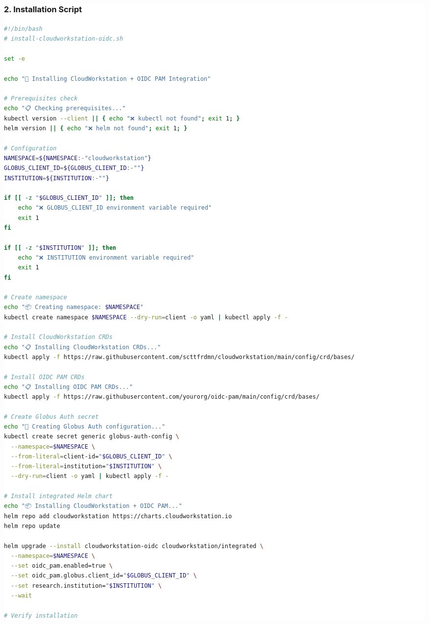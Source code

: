 ### 2. Installation Script
```bash
#!/bin/bash
# install-cloudworkstation-oidc.sh

set -e

echo "🚀 Installing CloudWorkstation + OIDC PAM Integration"

# Prerequisites check
echo "📋 Checking prerequisites..."
kubectl version --client || { echo "❌ kubectl not found"; exit 1; }
helm version || { echo "❌ helm not found"; exit 1; }

# Configuration
NAMESPACE=${NAMESPACE:-"cloudworkstation"}
GLOBUS_CLIENT_ID=${GLOBUS_CLIENT_ID:-""}
INSTITUTION=${INSTITUTION:-""}

if [[ -z "$GLOBUS_CLIENT_ID" ]]; then
    echo "❌ GLOBUS_CLIENT_ID environment variable required"
    exit 1
fi

if [[ -z "$INSTITUTION" ]]; then
    echo "❌ INSTITUTION environment variable required"
    exit 1
fi

# Create namespace
echo "📦 Creating namespace: $NAMESPACE"
kubectl create namespace $NAMESPACE --dry-run=client -o yaml | kubectl apply -f -

# Install CloudWorkstation CRDs
echo "📋 Installing CloudWorkstation CRDs..."
kubectl apply -f https://raw.githubusercontent.com/scttfrdmn/cloudworkstation/main/config/crd/bases/

# Install OIDC PAM CRDs
echo "📋 Installing OIDC PAM CRDs..."
kubectl apply -f https://raw.githubusercontent.com/yourorg/oidc-pam/main/config/crd/bases/

# Create Globus Auth secret
echo "🔐 Creating Globus Auth configuration..."
kubectl create secret generic globus-auth-config \
  --namespace=$NAMESPACE \
  --from-literal=client-id="$GLOBUS_CLIENT_ID" \
  --from-literal=institution="$INSTITUTION" \
  --dry-run=client -o yaml | kubectl apply -f -

# Install integrated Helm chart
echo "📦 Installing CloudWorkstation + OIDC PAM..."
helm repo add cloudworkstation https://charts.cloudworkstation.io
helm repo update

helm upgrade --install cloudworkstation-oidc cloudworkstation/integrated \
  --namespace=$NAMESPACE \
  --set oidc_pam.enabled=true \
  --set oidc_pam.globus.client_id="$GLOBUS_CLIENT_ID" \
  --set research.institution="$INSTITUTION" \
  --wait

# Verify installation
```